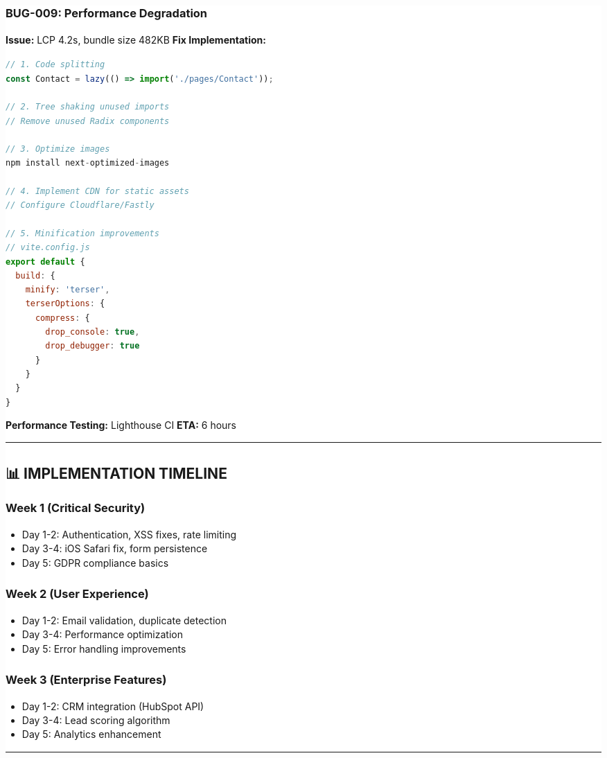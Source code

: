 
### BUG-009: Performance Degradation
**Issue:** LCP 4.2s, bundle size 482KB
**Fix Implementation:**
```javascript
// 1. Code splitting
const Contact = lazy(() => import('./pages/Contact'));

// 2. Tree shaking unused imports
// Remove unused Radix components

// 3. Optimize images
npm install next-optimized-images

// 4. Implement CDN for static assets
// Configure Cloudflare/Fastly

// 5. Minification improvements
// vite.config.js
export default {
  build: {
    minify: 'terser',
    terserOptions: {
      compress: {
        drop_console: true,
        drop_debugger: true
      }
    }
  }
}
```
**Performance Testing:** Lighthouse CI
**ETA:** 6 hours

---

## 📊 IMPLEMENTATION TIMELINE

### Week 1 (Critical Security)
- Day 1-2: Authentication, XSS fixes, rate limiting
- Day 3-4: iOS Safari fix, form persistence
- Day 5: GDPR compliance basics

### Week 2 (User Experience)
- Day 1-2: Email validation, duplicate detection
- Day 3-4: Performance optimization
- Day 5: Error handling improvements

### Week 3 (Enterprise Features)
- Day 1-2: CRM integration (HubSpot API)
- Day 3-4: Lead scoring algorithm
- Day 5: Analytics enhancement

---